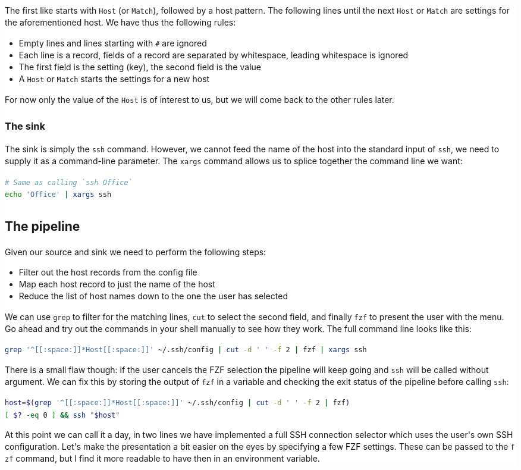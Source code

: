 The first like starts with `Host` (or `Match`), followed by a host pattern. The
following lines until the next `Host` or `Match` are settings for the
aforementioned host. We have thus the following rules:

- Empty lines and lines starting with `#` are ignored
- Each line is a record, fields of a record are separated by whitespace,
	leading whitespace is ignored
- The first field is the setting (key), the second field is the value
- A `Host` or `Match` starts the settings for a new host

For now only the value of the `Host` is of interest to us, but we will come
back to the other rules later.

### The sink

The sink is simply the `ssh` command. However, we cannot feed the name of the
host into the standard input of `ssh`, we need to supply it as a command-line
parameter. The `xargs` command allows us to splice together the command line we
want:

~~~sh
# Same as calling `ssh Office`
echo 'Office' | xargs ssh
~~~


## The pipeline

Given our source and sink we need to perform the following steps:

- Filter out the host records from the config file
- Map each host record to just the name of the host
- Reduce the list of host names down to the one the user has selected

We can use `grep` to filter for the matching lines, `cut` to select the second
field, and finally `fzf` to present the user with the menu. Go ahead and try
out the commands in your shell manually to see how they work. The full command
line looks like this:

~~~sh
grep '^[[:space:]]*Host[[:space:]]' ~/.ssh/config | cut -d ' ' -f 2 | fzf | xargs ssh
~~~

There is a small flaw though: if the user cancels the FZF selection the
pipeline will keep going and `ssh` will be called without argument. We can fix
this by storing the output of `fzf` in a variable and checking the exit status
of the pipeline before calling `ssh`:

~~~sh
host=$(grep '^[[:space:]]*Host[[:space:]]' ~/.ssh/config | cut -d ' ' -f 2 | fzf)
[ $? -eq 0 ] && ssh "$host"
~~~

At this point we can call it a day, in two lines we have implemented a full SSH
connection selector which uses the user's own SSH configuration. Let's make the
presentation a bit easier on the eyes by specifying a few FZF settings. These
can be passed to the `fzf` command, but I find it more readable to have then in
an environment variable.


[FZF]: https://github.com/junegunn/fzf/
[dmenu]: https://tools.suckless.org/dmenu/
[rofi]: https://github.com/davatorium/rofi/
[GNU Awk]: https://www.gnu.org/software/gawk/